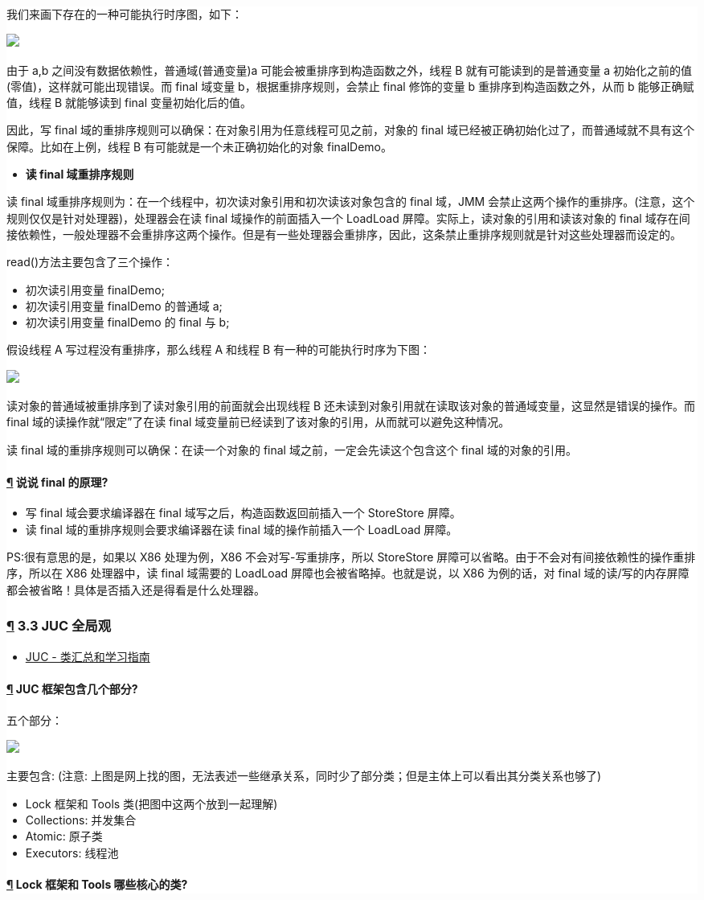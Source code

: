 我们来画下存在的一种可能执行时序图，如下：

![](https://exchange-imgs2021.oss-cn-beijing.aliyuncs.com/img/20220403143643.png)

由于 a,b 之间没有数据依赖性，普通域(普通变量)a 可能会被重排序到构造函数之外，线程 B 就有可能读到的是普通变量 a 初始化之前的值(零值)，这样就可能出现错误。而 final 域变量 b，根据重排序规则，会禁止 final 修饰的变量 b 重排序到构造函数之外，从而 b 能够正确赋值，线程 B 就能够读到 final 变量初始化后的值。

因此，写 final 域的重排序规则可以确保：在对象引用为任意线程可见之前，对象的 final 域已经被正确初始化过了，而普通域就不具有这个保障。比如在上例，线程 B 有可能就是一个未正确初始化的对象 finalDemo。

- **读 final 域重排序规则**

读 final 域重排序规则为：在一个线程中，初次读对象引用和初次读该对象包含的 final 域，JMM 会禁止这两个操作的重排序。(注意，这个规则仅仅是针对处理器)，处理器会在读 final 域操作的前面插入一个 LoadLoad 屏障。实际上，读对象的引用和读该对象的 final 域存在间接依赖性，一般处理器不会重排序这两个操作。但是有一些处理器会重排序，因此，这条禁止重排序规则就是针对这些处理器而设定的。

read()方法主要包含了三个操作：

- 初次读引用变量 finalDemo;
- 初次读引用变量 finalDemo 的普通域 a;
- 初次读引用变量 finalDemo 的 final 与 b;

假设线程 A 写过程没有重排序，那么线程 A 和线程 B 有一种的可能执行时序为下图：

![](https://exchange-imgs2021.oss-cn-beijing.aliyuncs.com/img/20220403143050.png)

读对象的普通域被重排序到了读对象引用的前面就会出现线程 B 还未读到对象引用就在读取该对象的普通域变量，这显然是错误的操作。而 final 域的读操作就“限定”了在读 final 域变量前已经读到了该对象的引用，从而就可以避免这种情况。

读 final 域的重排序规则可以确保：在读一个对象的 final 域之前，一定会先读这个包含这个 final 域的对象的引用。

#### [¶](#说说final的原理) 说说 final 的原理?

- 写 final 域会要求编译器在 final 域写之后，构造函数返回前插入一个 StoreStore 屏障。
- 读 final 域的重排序规则会要求编译器在读 final 域的操作前插入一个 LoadLoad 屏障。

PS:很有意思的是，如果以 X86 处理为例，X86 不会对写-写重排序，所以 StoreStore 屏障可以省略。由于不会对有间接依赖性的操作重排序，所以在 X86 处理器中，读 final 域需要的 LoadLoad 屏障也会被省略掉。也就是说，以 X86 为例的话，对 final 域的读/写的内存屏障都会被省略！具体是否插入还是得看是什么处理器。

### [¶](#33-juc全局观) 3.3 JUC 全局观

- [JUC - 类汇总和学习指南]()

#### [¶](#juc框架包含几个部分) JUC 框架包含几个部分?

五个部分：

![](https://exchange-imgs2021.oss-cn-beijing.aliyuncs.com/img/20220403141209.png)

主要包含: (注意: 上图是网上找的图，无法表述一些继承关系，同时少了部分类；但是主体上可以看出其分类关系也够了)

- Lock 框架和 Tools 类(把图中这两个放到一起理解)
- Collections: 并发集合
- Atomic: 原子类
- Executors: 线程池

#### [¶](#lock框架和tools哪些核心的类) Lock 框架和 Tools 哪些核心的类?
